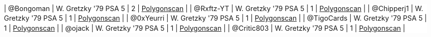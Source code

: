 | @Bongoman | W. Gretzky '79 PSA 5 | 2 | [Polygonscan](https://polygonscan.com/tx/0x11b542f368c7c386c31ba1c091d35b5f582570b471205536dabb059710652381) |
| @Rxftz-YT | W. Gretzky '79 PSA 5 | 1 | [Polygonscan](https://polygonscan.com/tx/0x42c034560da90d8ab2a70cc655f9a792f24f3963d572ebd27b7bdb86044be6f0) |
| @Chipperj1 | W. Gretzky '79 PSA 5 | 1 | [Polygonscan](https://polygonscan.com/tx/0x8a2703a99de24157d43fb094426e6db4878b3bc663dfd2e497c1cb6264fe8843) |
| @0xYeurri | W. Gretzky '79 PSA 5 | 1 | [Polygonscan](https://polygonscan.com/tx/0x5ed5c1ceceefeb22e661e0e030256b0ced2989818caf1f052f249e1cc45db5a2) |
| @TigoCards | W. Gretzky '79 PSA 5 | 1 | [Polygonscan](https://polygonscan.com/tx/0xc252bff614561f87278b21eecaf3d70045f59e3da955d53d857e0379af414e9a) |
| @ojack | W. Gretzky '79 PSA 5 | 1 | [Polygonscan](https://polygonscan.com/tx/0x8cad5e13faa9a3f01d082e7a47c78f7b04233fdf64cf42987ec76bbb92f3f4b8) |
| @Critic803 | W. Gretzky '79 PSA 5 | 1 | [Polygonscan](https://polygonscan.com/tx/0x511b1f250c34e0cc8743bb12967b141effb202f6b25289856eb168df3e61fcb8) |
